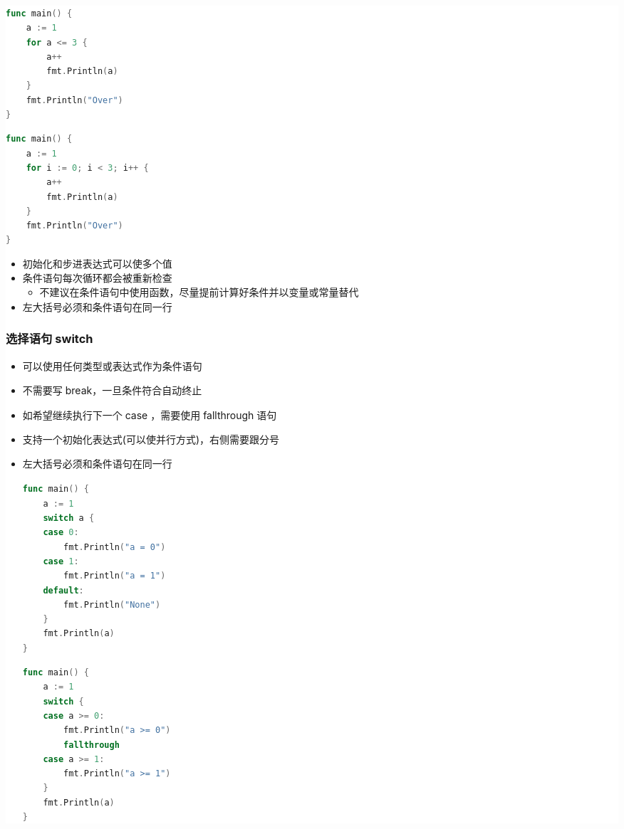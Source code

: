    ```go
   func main() {
       a := 1
       for a <= 3 {
           a++
           fmt.Println(a)
       }
       fmt.Println("Over")
   }
   ```
   
   ```go
   func main() {
       a := 1
       for i := 0; i < 3; i++ {
           a++
           fmt.Println(a)
       }
       fmt.Println("Over")
   }
   ```
* 初始化和步进表达式可以使多个值
* 条件语句每次循环都会被重新检查
    * 不建议在条件语句中使用函数，尽量提前计算好条件并以变量或常量替代
* 左大括号必须和条件语句在同一行

### 选择语句 switch
* 可以使用任何类型或表达式作为条件语句
* 不需要写 break，一旦条件符合自动终止
* 如希望继续执行下一个 case ，需要使用 fallthrough 语句
* 支持一个初始化表达式(可以使并行方式)，右侧需要跟分号
* 左大括号必须和条件语句在同一行
   ```go
   func main() {
       a := 1
       switch a {
       case 0:
           fmt.Println("a = 0")
       case 1:
           fmt.Println("a = 1")
       default:
           fmt.Println("None")
       }
       fmt.Println(a)
   }
   ```
   
   ```go
   func main() {
       a := 1
       switch {
       case a >= 0:
           fmt.Println("a >= 0")
           fallthrough
       case a >= 1:
           fmt.Println("a >= 1")
       }
       fmt.Println(a)
   }
   ```
   